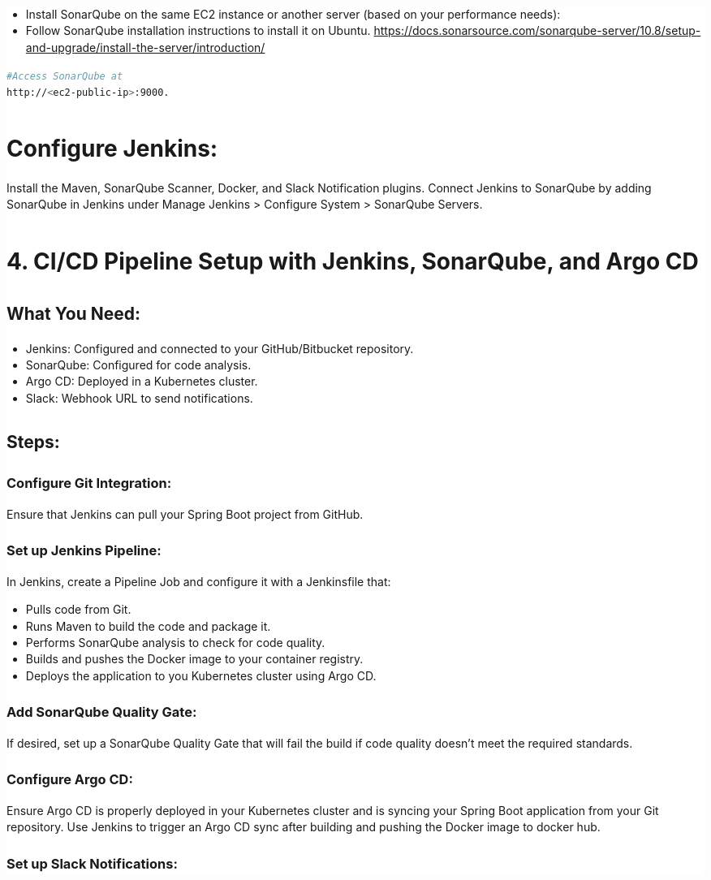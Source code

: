 - Install SonarQube on the same EC2 instance or another server (based on your performance needs):
- Follow SonarQube installation instructions to install it on Ubuntu. https://docs.sonarsource.com/sonarqube-server/10.8/setup-and-upgrade/install-the-server/introduction/
```bash
#Access SonarQube at
http://<ec2-public-ip>:9000.
```
# Configure Jenkins:

Install the Maven, SonarQube Scanner, Docker, and Slack Notification plugins.
Connect Jenkins to SonarQube by adding SonarQube in Jenkins under Manage Jenkins > Configure System > SonarQube Servers.
# 4. CI/CD Pipeline Setup with Jenkins, SonarQube, and Argo CD

## What You Need:

- Jenkins: Configured and connected to your GitHub/Bitbucket repository.
- SonarQube: Configured for code analysis.
- Argo CD: Deployed in a Kubernetes cluster.
- Slack: Webhook URL to send notifications.

## Steps:

### Configure Git Integration:

Ensure that Jenkins can pull your Spring Boot project from GitHub.

### Set up Jenkins Pipeline:

In Jenkins, create a Pipeline Job and configure it with a Jenkinsfile that:
+ Pulls code from Git.
+ Runs Maven to build the code and package it.
+ Performs SonarQube analysis to check for code quality.
+ Builds and pushes the Docker image to your container registry.
+ Deploys the application to you Kubernetes cluster using Argo CD.

### Add SonarQube Quality Gate:

If desired, set up a SonarQube Quality Gate that will fail the build if code quality doesn’t meet the required standards.

### Configure Argo CD:

Ensure Argo CD is properly deployed in your Kubernetes cluster and is syncing your Spring Boot application from your Git repository.
Use Jenkins to trigger an Argo CD sync after building and pushing the Docker image to docker hub.

### Set up Slack Notifications:
